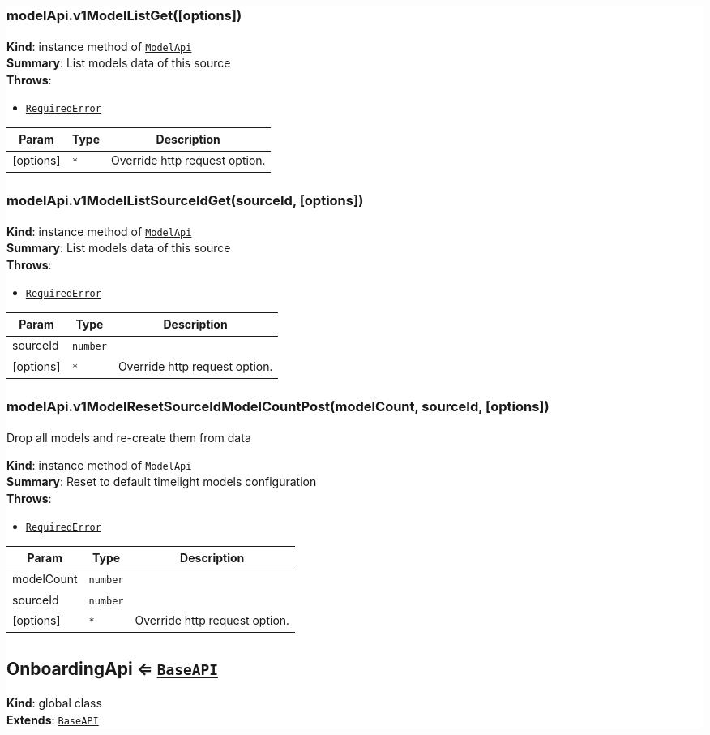 <a name="ModelApi+v1ModelListGet"></a>

### modelApi.v1ModelListGet([options])
**Kind**: instance method of [<code>ModelApi</code>](#ModelApi)  
**Summary**: List models data of this source  
**Throws**:

- [<code>RequiredError</code>](#RequiredError) 


| Param | Type | Description |
| --- | --- | --- |
| [options] | <code>\*</code> | Override http request option. |

<a name="ModelApi+v1ModelListSourceIdGet"></a>

### modelApi.v1ModelListSourceIdGet(sourceId, [options])
**Kind**: instance method of [<code>ModelApi</code>](#ModelApi)  
**Summary**: List models data of this source  
**Throws**:

- [<code>RequiredError</code>](#RequiredError) 


| Param | Type | Description |
| --- | --- | --- |
| sourceId | <code>number</code> |  |
| [options] | <code>\*</code> | Override http request option. |

<a name="ModelApi+v1ModelResetSourceIdModelCountPost"></a>

### modelApi.v1ModelResetSourceIdModelCountPost(modelCount, sourceId, [options])
Drop all models and re-create them from data

**Kind**: instance method of [<code>ModelApi</code>](#ModelApi)  
**Summary**: Reset to default timelight models configuration  
**Throws**:

- [<code>RequiredError</code>](#RequiredError) 


| Param | Type | Description |
| --- | --- | --- |
| modelCount | <code>number</code> |  |
| sourceId | <code>number</code> |  |
| [options] | <code>\*</code> | Override http request option. |

<a name="OnboardingApi"></a>

## OnboardingApi ⇐ [<code>BaseAPI</code>](#BaseAPI)
**Kind**: global class  
**Extends**: [<code>BaseAPI</code>](#BaseAPI)  
